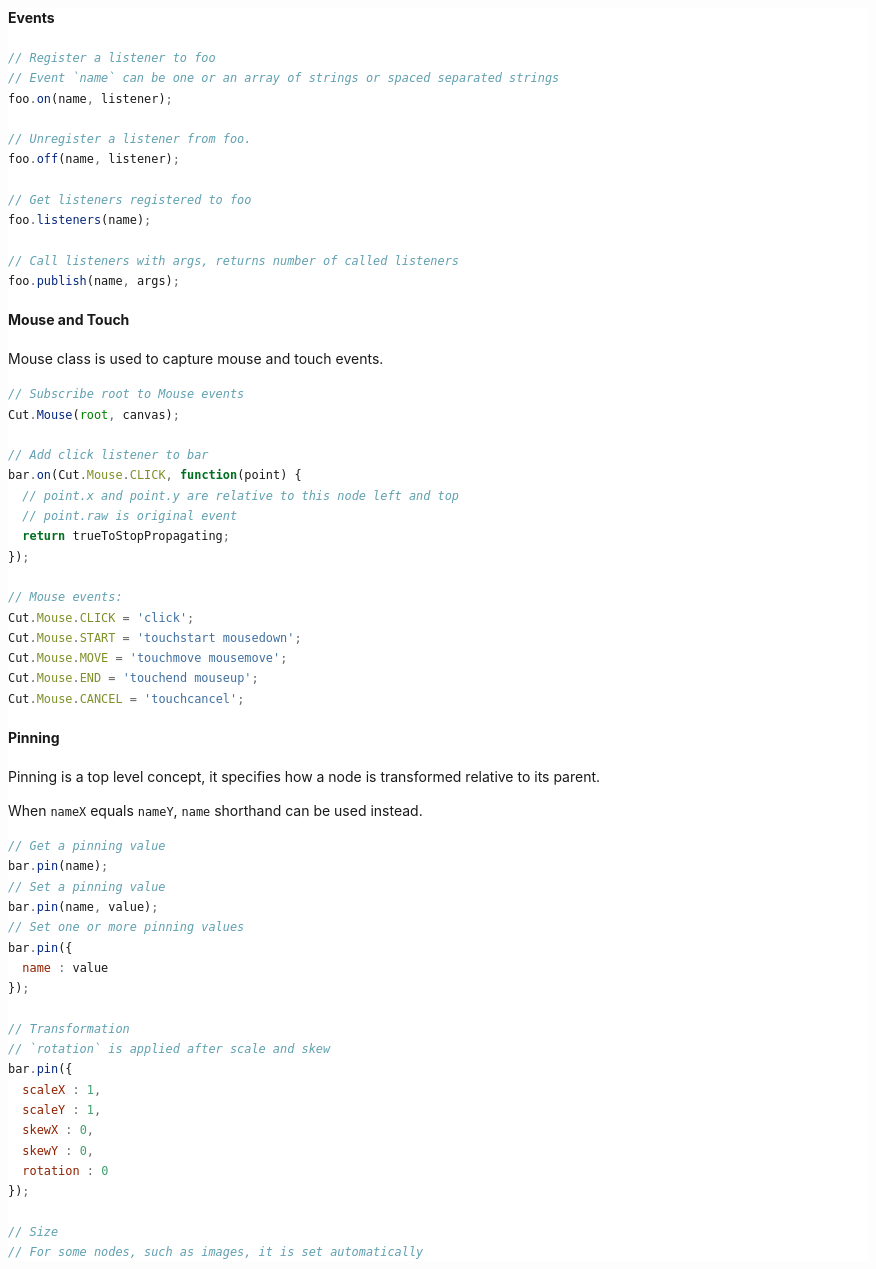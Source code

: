 #### Events

```javascript
// Register a listener to foo
// Event `name` can be one or an array of strings or spaced separated strings
foo.on(name, listener);

// Unregister a listener from foo.
foo.off(name, listener);

// Get listeners registered to foo
foo.listeners(name);

// Call listeners with args, returns number of called listeners
foo.publish(name, args);
```

#### Mouse and Touch
Mouse class is used to capture mouse and touch events.

```javascript
// Subscribe root to Mouse events
Cut.Mouse(root, canvas);

// Add click listener to bar
bar.on(Cut.Mouse.CLICK, function(point) {
  // point.x and point.y are relative to this node left and top
  // point.raw is original event
  return trueToStopPropagating;
});

// Mouse events:
Cut.Mouse.CLICK = 'click';
Cut.Mouse.START = 'touchstart mousedown';
Cut.Mouse.MOVE = 'touchmove mousemove';
Cut.Mouse.END = 'touchend mouseup';
Cut.Mouse.CANCEL = 'touchcancel';
```

#### Pinning
Pinning is a top level concept, it specifies how a node is transformed relative to its parent.

When `nameX` equals `nameY`, `name` shorthand can be used instead.

```javascript
// Get a pinning value
bar.pin(name);
// Set a pinning value
bar.pin(name, value);
// Set one or more pinning values
bar.pin({
  name : value
});

// Transformation
// `rotation` is applied after scale and skew
bar.pin({
  scaleX : 1,
  scaleY : 1,
  skewX : 0,
  skewY : 0,
  rotation : 0
});

// Size
// For some nodes, such as images, it is set automatically
```